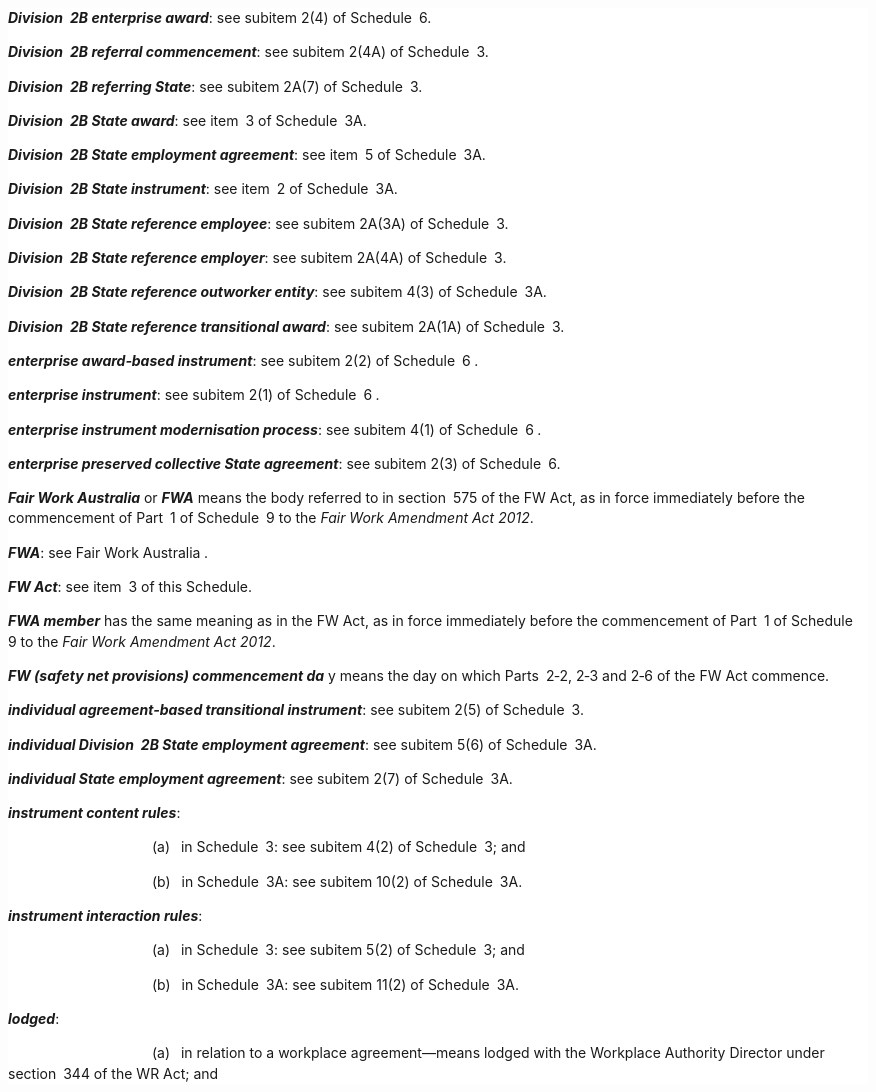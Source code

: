 **_Division 2B enterprise award_**: see subitem 2(4) of Schedule 6.

**_Division 2B referral commencement_**: see subitem 2(4A) of Schedule 3.

**_Division 2B referring State_**: see subitem 2A(7) of Schedule 3.

**_Division 2B State award_**: see item 3 of Schedule 3A.

**_Division 2B State employment agreement_**: see item 5 of Schedule 3A.

**_Division 2B State instrument_**: see item 2 of Schedule 3A.

**_Division 2B State reference employee_**: see subitem 2A(3A) of Schedule 3.

**_Division 2B State reference employer_**: see subitem 2A(4A) of Schedule 3.

**_Division 2B State reference outworker entity_**: see subitem 4(3) of Schedule 3A.

**_Division 2B State reference transitional award_**: see subitem 2A(1A) of Schedule 3.

**_enterprise award‑based instrument_**: see subitem 2(2) of Schedule 6 _._

**_enterprise instrument_**: see subitem 2(1) of Schedule 6 _._

**_enterprise instrument modernisation process_**: see subitem 4(1) of Schedule 6 _._

**_enterprise preserved collective State agreement_**: see subitem 2(3) of Schedule 6.

**_Fair Work Australia_** or **_FWA_** means the body referred to in section 575 of the FW Act, as in force immediately before the commencement of Part 1 of Schedule 9 to the _Fair Work Amendment Act 2012_.

**_FWA_**: see Fair Work Australia _._

**_FW Act_**: see item 3 of this Schedule.

**_FWA member_** has the same meaning as in the FW Act, as in force immediately before the commencement of Part 1 of Schedule 9 to the _Fair Work Amendment Act 2012_.

**_FW (safety net provisions) commencement da_** y means the day on which Parts 2‑2, 2‑3 and 2‑6 of the FW Act commence.

**_individual agreement‑based transitional instrument_**: see subitem 2(5) of Schedule 3.

**_individual Division 2B State employment agreement_**: see subitem 5(6) of Schedule 3A.

**_individual State employment agreement_**: see subitem 2(7) of Schedule 3A.

**_instrument content rules_**:

                     (a)  in Schedule 3: see subitem 4(2) of Schedule 3; and

                     (b)  in Schedule 3A: see subitem 10(2) of Schedule 3A.

**_instrument interaction rules_**:

                     (a)  in Schedule 3: see subitem 5(2) of Schedule 3; and

                     (b)  in Schedule 3A: see subitem 11(2) of Schedule 3A.

**_lodged_**:

                     (a)  in relation to a workplace agreement—means lodged with the Workplace Authority Director under section 344 of the WR Act; and
